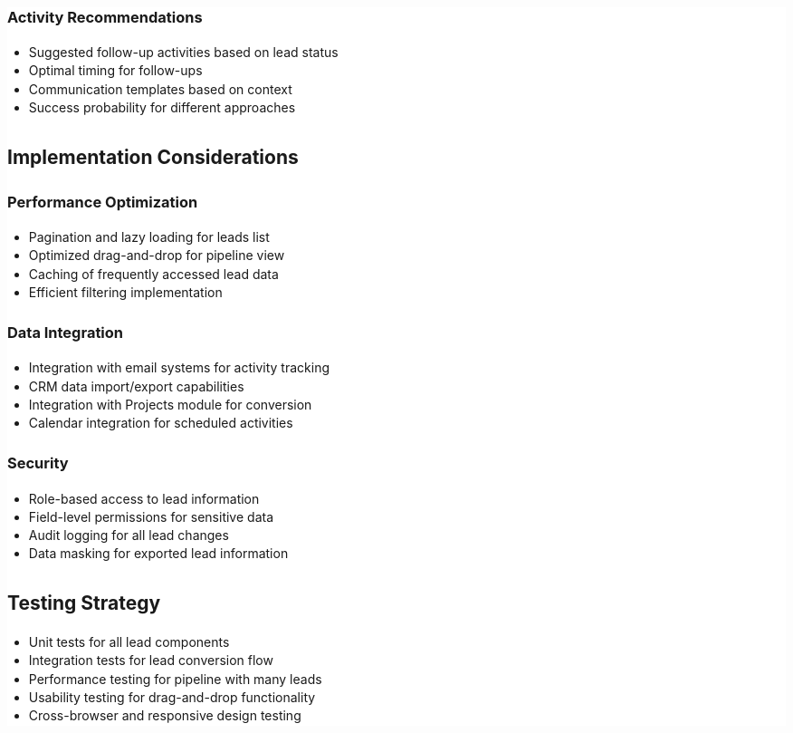 ### Activity Recommendations
- Suggested follow-up activities based on lead status
- Optimal timing for follow-ups
- Communication templates based on context
- Success probability for different approaches

## Implementation Considerations

### Performance Optimization
- Pagination and lazy loading for leads list
- Optimized drag-and-drop for pipeline view
- Caching of frequently accessed lead data
- Efficient filtering implementation

### Data Integration
- Integration with email systems for activity tracking
- CRM data import/export capabilities
- Integration with Projects module for conversion
- Calendar integration for scheduled activities

### Security
- Role-based access to lead information
- Field-level permissions for sensitive data
- Audit logging for all lead changes
- Data masking for exported lead information

## Testing Strategy
- Unit tests for all lead components
- Integration tests for lead conversion flow
- Performance testing for pipeline with many leads
- Usability testing for drag-and-drop functionality
- Cross-browser and responsive design testing
